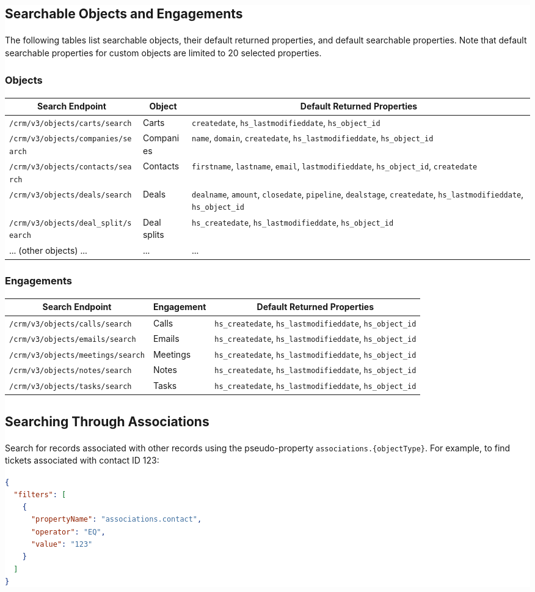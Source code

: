 
## Searchable Objects and Engagements

The following tables list searchable objects, their default returned properties, and default searchable properties.  Note that default searchable properties for custom objects are limited to 20 selected properties.

### Objects

| Search Endpoint                      | Object       | Default Returned Properties                                                              |
|--------------------------------------|---------------|------------------------------------------------------------------------------------------|
| `/crm/v3/objects/carts/search`       | Carts         | `createdate`, `hs_lastmodifieddate`, `hs_object_id`                                      |
| `/crm/v3/objects/companies/search`   | Companies     | `name`, `domain`, `createdate`, `hs_lastmodifieddate`, `hs_object_id`                     |
| `/crm/v3/objects/contacts/search`    | Contacts      | `firstname`, `lastname`, `email`, `lastmodifieddate`, `hs_object_id`, `createdate`         |
| `/crm/v3/objects/deals/search`       | Deals         | `dealname`, `amount`, `closedate`, `pipeline`, `dealstage`, `createdate`, `hs_lastmodifieddate`, `hs_object_id` |
| `/crm/v3/objects/deal_split/search` | Deal splits   | `hs_createdate`, `hs_lastmodifieddate`, `hs_object_id`                                  |
| ... (other objects) ...             | ...           | ...                                                                                    |


### Engagements

| Search Endpoint                    | Engagement  | Default Returned Properties                                         |
|------------------------------------|-------------|---------------------------------------------------------------------|
| `/crm/v3/objects/calls/search`     | Calls       | `hs_createdate`, `hs_lastmodifieddate`, `hs_object_id`              |
| `/crm/v3/objects/emails/search`    | Emails      | `hs_createdate`, `hs_lastmodifieddate`, `hs_object_id`              |
| `/crm/v3/objects/meetings/search`  | Meetings    | `hs_createdate`, `hs_lastmodifieddate`, `hs_object_id`              |
| `/crm/v3/objects/notes/search`     | Notes       | `hs_createdate`, `hs_lastmodifieddate`, `hs_object_id`              |
| `/crm/v3/objects/tasks/search`     | Tasks       | `hs_createdate`, `hs_lastmodifieddate`, `hs_object_id`              |


## Searching Through Associations

Search for records associated with other records using the pseudo-property `associations.{objectType}`. For example, to find tickets associated with contact ID 123:

```json
{
  "filters": [
    {
      "propertyName": "associations.contact",
      "operator": "EQ",
      "value": "123"
    }
  ]
}
```

